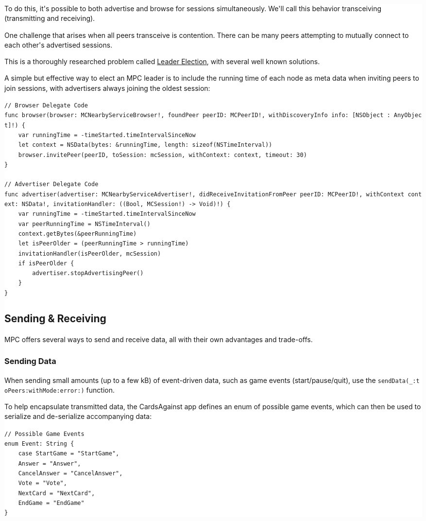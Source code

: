 To do this, it's possible to both advertise and browse for sessions simultaneously. We'll call this behavior transceiving (transmitting and receiving).

One challenge that arises when all peers transceive is contention. There can be many peers attempting to mutually connect to each other's advertised sessions.

This is a thoroughly researched problem called [Leader Election][leader-election], with several well known solutions.

A simple but effective way to elect an MPC leader is to include the running time of each node as meta data when inviting peers to join sessions, with advertisers always joining the oldest session:

    // Browser Delegate Code
    func browser(browser: MCNearbyServiceBrowser!, foundPeer peerID: MCPeerID!, withDiscoveryInfo info: [NSObject : AnyObject]!) {
        var runningTime = -timeStarted.timeIntervalSinceNow
        let context = NSData(bytes: &runningTime, length: sizeof(NSTimeInterval))
        browser.invitePeer(peerID, toSession: mcSession, withContext: context, timeout: 30)
    }

    // Advertiser Delegate Code
    func advertiser(advertiser: MCNearbyServiceAdvertiser!, didReceiveInvitationFromPeer peerID: MCPeerID!, withContext context: NSData!, invitationHandler: ((Bool, MCSession!) -> Void)!) {
        var runningTime = -timeStarted.timeIntervalSinceNow
        var peerRunningTime = NSTimeInterval()
        context.getBytes(&peerRunningTime)
        let isPeerOlder = (peerRunningTime > runningTime)
        invitationHandler(isPeerOlder, mcSession)
        if isPeerOlder {
            advertiser.stopAdvertisingPeer()
        }
    }

## Sending & Receiving

MPC offers several ways to send and receive data, all with their own advantages and trade-offs.

### Sending Data

When sending small amounts (up to a few kB) of event-driven data, such as game events (start/pause/quit), use the `sendData(_:toPeers:withMode:error:)` function.

To help encapsulate transmitted data, the CardsAgainst app defines an enum of possible game events, which can then be used to serialize and de-serialize accompanying data:

    // Possible Game Events
    enum Event: String {
        case StartGame = "StartGame",
        Answer = "Answer",
        CancelAnswer = "CancelAnswer",
        Vote = "Vote",
        NextCard = "NextCard",
        EndGame = "EndGame"
    }


[mpc]: https://developer.apple.com/library/IOs/documentation/MultipeerConnectivity/Reference/MultipeerConnectivityFramework/index.html
[gamekit]: https://developer.apple.com/LIBRARY/ios/documentation/GameKit/Reference/GameKit_Collection/index.html
[bonjour]: https://www.apple.com/support/bonjour
[cardsagainst]: https://github.com/jpsim/CardsAgainst
[peerkit]: https://github.com/jpsim/PeerKit
[deckrocket]: https://github.com/jpsim/DeckRocket
[deckset]: http://www.decksetapp.com
[cah]: http://cardsagainsthumanity.com
[MCBrowserViewController]: https://developer.apple.com/library/IOs/documentation/MultipeerConnectivity/Reference/MCBrowserViewController_class
[leader-election]: http://en.wikipedia.org/wiki/Leader_election
[tcp-udp]: http://en.wikipedia.org/wiki/User_Datagram_Protocol#Comparison_of_UDP_and_TCP
[websockets]: http://tools.ietf.org/html/rfc6455
[starscream]: https://github.com/daltoniam/starscream
[socketrocket]: https://github.com/square/SocketRocket
[jetfire]: https://github.com/acmacalister/jetfire
[mpc-apple-video]: https://developer.apple.com/videos/enterprise/#15
[nshipster]: http://nshipster.com/multipeer-connectivity